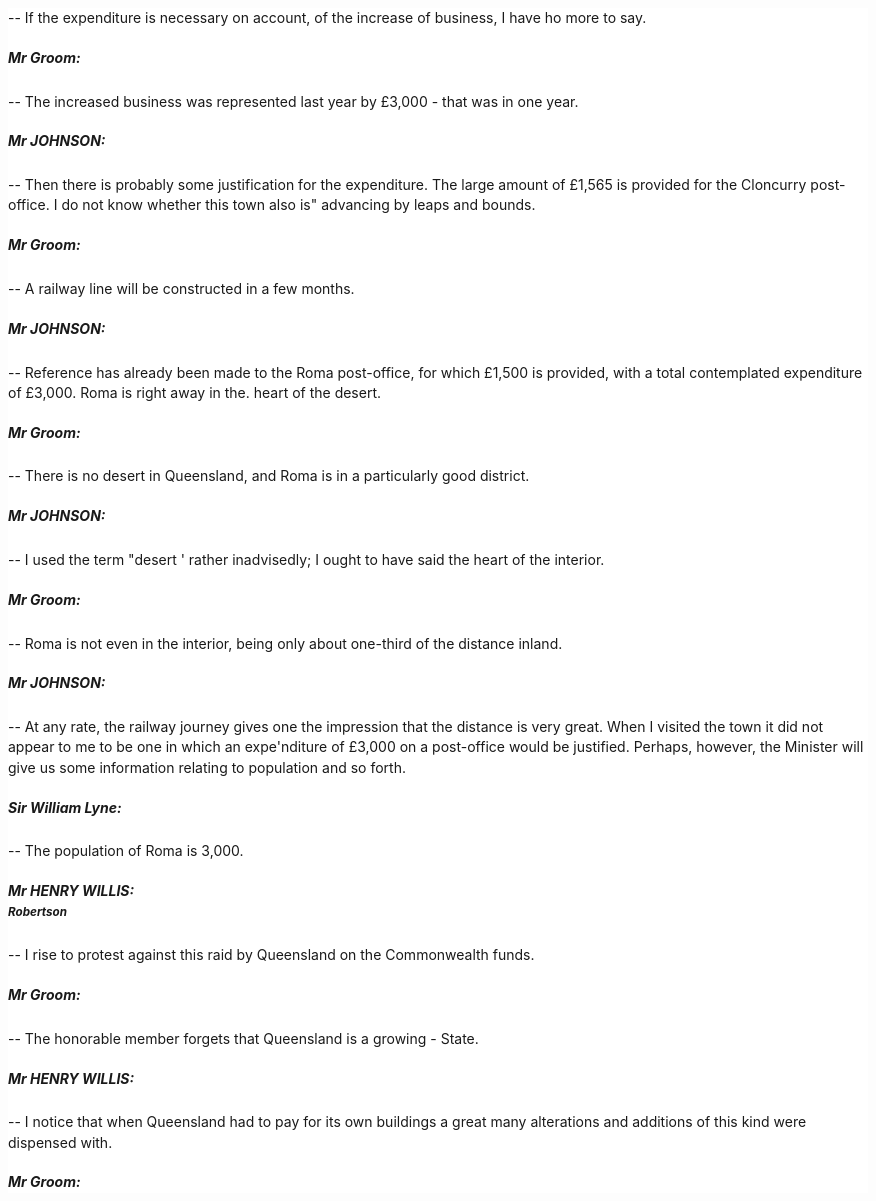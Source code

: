 -- If the expenditure is necessary on account, of the increase of business, I have ho more to say. 

##### Mr Groom:

--  The increased business was represented last year by £3,000 - that was in one year. 

##### Mr JOHNSON:

-- Then there is probably some justification for the expenditure. The large amount of £1,565 is provided for the Cloncurry post-office. I do not know whether this town also is" advancing by leaps and bounds. 

##### Mr Groom:

--  A railway line will be constructed in a few months. 

##### Mr JOHNSON:

-- Reference has already been made to the Roma post-office, for which £1,500 is provided, with a total contemplated expenditure of £3,000. Roma is right away in the. heart of the desert. 

##### Mr Groom:

--  There is no desert in Queensland, and Roma is in a particularly good district. 

##### Mr JOHNSON:

-- I used the term "desert ' rather inadvisedly; I ought to have said the heart of the interior. 

##### Mr Groom:

--  Roma is not even in the interior, being only about one-third of the distance inland. 

##### Mr JOHNSON:

-- At any rate, the railway journey gives one the impression that the distance is very great. When I visited the town it did not appear to me to be one in which an expe'nditure of £3,000 on a post-office would be justified. Perhaps, however, the Minister will give us some information relating to population and so forth. 

##### Sir William Lyne:

--  The population of Roma is 3,000. 

##### Mr HENRY WILLIS:<br><small class="text-muted">Robertson</small>

-- I rise to protest against this raid by Queensland on the Commonwealth funds. 

##### Mr Groom:

--  The honorable member forgets that Queensland is a growing - State. 

##### Mr HENRY WILLIS:

-- I notice that when Queensland had to pay for its own buildings a great many alterations and additions of this kind were dispensed with. 

##### Mr Groom:
